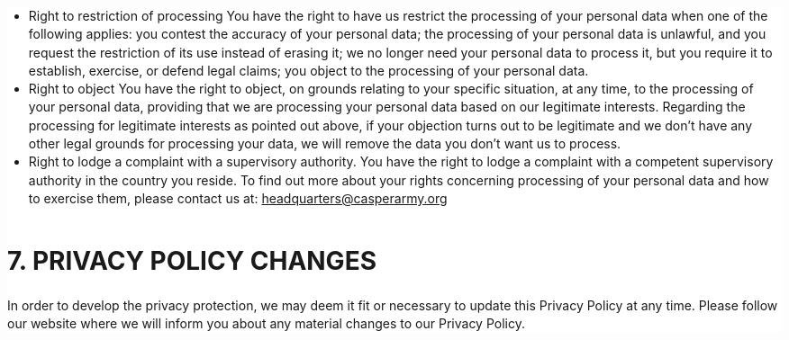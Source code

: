 - Right to restriction of processing You have the right to have us restrict the processing of your personal data when one of the following applies: you contest the accuracy of your personal data; the processing of your personal data is unlawful, and you request the restriction of its use instead of erasing it; we no longer need your personal data to process it, but you require it to establish, exercise, or defend legal claims; you object to the processing of your personal data.
- Right to object You have the right to object, on grounds relating to your specific situation, at any time, to the processing of your personal data, providing that we are processing your personal data based on our legitimate interests. Regarding the processing for legitimate interests as pointed out above, if your objection turns out to be legitimate and we don’t have any other legal grounds for processing your data, we will remove the data you don’t want us to process.
- Right to lodge a complaint with a supervisory authority. You have the right to lodge a complaint with a competent supervisory authority in the country you reside. To find out more about your rights concerning processing of your personal data and how to exercise them, please contact us at: headquarters@casperarmy.org

# 7. PRIVACY POLICY CHANGES
In order to develop the privacy protection, we may deem it fit or necessary to update this Privacy Policy at any time. Please follow our website where we will inform you about any material changes to our Privacy Policy.

